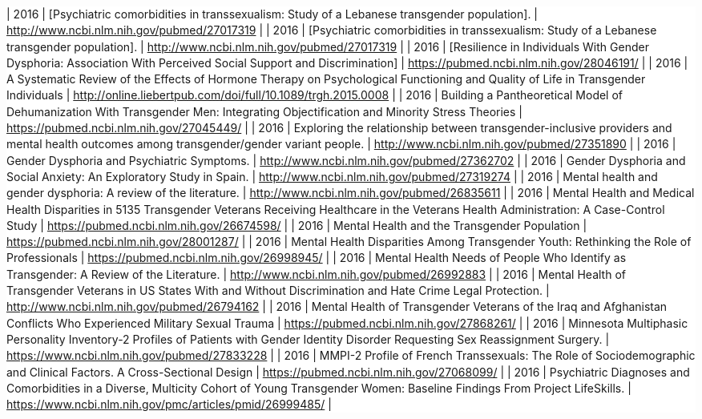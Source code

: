 | 2016 | [Psychiatric comorbidities in transsexualism: Study of a Lebanese transgender population].                                                                                                        | http://www.ncbi.nlm.nih.gov/pubmed/27017319                                                                                  |
| 2016 | [Psychiatric comorbidities in transsexualism: Study of a Lebanese transgender population].                                                                                                        | http://www.ncbi.nlm.nih.gov/pubmed/27017319                                                                                  |
| 2016 | [Resilience in Individuals With Gender Dysphoria: Association With Perceived Social Support and Discrimination]                                                                                   | https://pubmed.ncbi.nlm.nih.gov/28046191/                                                                                    |
| 2016 | A Systematic Review of the Effects of Hormone Therapy on Psychological Functioning and Quality of Life in Transgender Individuals                                                                 | http://online.liebertpub.com/doi/full/10.1089/trgh.2015.0008                                                                 |
| 2016 | Building a Pantheoretical Model of Dehumanization With Transgender Men: Integrating Objectification and Minority Stress Theories                                                                  | https://pubmed.ncbi.nlm.nih.gov/27045449/                                                                                    |
| 2016 | Exploring the relationship between transgender-inclusive providers and mental health outcomes among transgender/gender variant people.                                                            | http://www.ncbi.nlm.nih.gov/pubmed/27351890                                                                                  |
| 2016 | Gender Dysphoria and Psychiatric Symptoms.                                                                                                                                                        | http://www.ncbi.nlm.nih.gov/pubmed/27362702                                                                                  |
| 2016 | Gender Dysphoria and Social Anxiety: An Exploratory Study in Spain.                                                                                                                               | http://www.ncbi.nlm.nih.gov/pubmed/27319274                                                                                  |
| 2016 | Mental health and gender dysphoria: A review of the literature.                                                                                                                                   | http://www.ncbi.nlm.nih.gov/pubmed/26835611                                                                                  |
| 2016 | Mental Health and Medical Health Disparities in 5135 Transgender Veterans Receiving Healthcare in the Veterans Health Administration: A Case-Control Study                                        | https://pubmed.ncbi.nlm.nih.gov/26674598/                                                                                    |
| 2016 | Mental Health and the Transgender Population                                                                                                                                                      | https://pubmed.ncbi.nlm.nih.gov/28001287/                                                                                    |
| 2016 | Mental Health Disparities Among Transgender Youth: Rethinking the Role of Professionals                                                                                                           | https://pubmed.ncbi.nlm.nih.gov/26998945/                                                                                    |
| 2016 | Mental Health Needs of People Who Identify as Transgender: A Review of the Literature.                                                                                                            | http://www.ncbi.nlm.nih.gov/pubmed/26992883                                                                                  |
| 2016 | Mental Health of Transgender Veterans in US States With and Without Discrimination and Hate Crime Legal Protection.                                                                               | http://www.ncbi.nlm.nih.gov/pubmed/26794162                                                                                  |
| 2016 | Mental Health of Transgender Veterans of the Iraq and Afghanistan Conflicts Who Experienced Military Sexual Trauma                                                                                | https://pubmed.ncbi.nlm.nih.gov/27868261/                                                                                    |
| 2016 | Minnesota Multiphasic Personality Inventory-2 Profiles of Patients with Gender Identity Disorder Requesting Sex Reassignment Surgery.                                                             | https://www.ncbi.nlm.nih.gov/pubmed/27833228                                                                                 |
| 2016 | MMPI-2 Profile of French Transsexuals: The Role of Sociodemographic and Clinical Factors. A Cross-Sectional Design                                                                                | https://pubmed.ncbi.nlm.nih.gov/27068099/                                                                                    |
| 2016 | Psychiatric Diagnoses and Comorbidities in a Diverse, Multicity Cohort of Young Transgender Women: Baseline Findings From Project LifeSkills.                                                     | https://www.ncbi.nlm.nih.gov/pmc/articles/pmid/26999485/                                                                     |